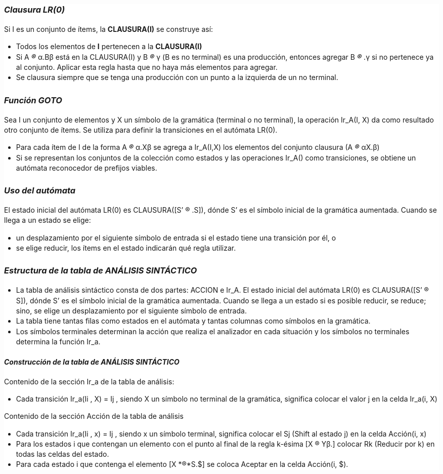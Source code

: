 ### ***Clausura LR(0)***
Si I es un conjunto de ítems, la **CLAUSURA(I)** se construye así:

- Todos los elementos de **I** pertenecen a la **CLAUSURA(I)** 
- Si A ***®*** α.Bβ está en la CLAUSURA(I) y B ***®***  γ  (B es no terminal) es una producción, entonces agregar B ***®*** .γ si no pertenece ya al conjunto. Aplicar esta regla hasta que no haya más elementos para agregar.
- Se clausura siempre que se tenga una producción con un punto a la izquierda de un no terminal.

### ***Función GOTO***
Sea I un conjunto de elementos y X un símbolo de la gramática (terminal o no terminal), la operación Ir\_A(I, X) da como resultado otro conjunto de ítems. Se utiliza para definir la transiciones en el autómata LR(0).

- Para cada ítem de I de la forma A ***®*** α.Xβ se agrega a Ir\_A(I,X) los elementos del conjunto clausura (A ***®*** αX.β)
- Si se representan los conjuntos de la colección como estados y las operaciones Ir\_A() como transiciones, se obtiene un autómata reconocedor de prefijos viables.




### ***Uso del autómata***
El estado inicial del autómata LR(0) es CLAUSURA([S’ ® .S]), dónde S’ es el símbolo inicial de la gramática aumentada. Cuando se llega a un estado se elige: 

- un desplazamiento por el siguiente símbolo de entrada si el estado tiene una transición por él, o 
- se elige reducir, los ítems en el estado indicarán qué regla utilizar.


### ***Estructura de la tabla de ANÁLISIS SINTÁCTICO***
- La tabla de análisis sintáctico consta de dos partes: ACCION e Ir\_A. El estado inicial del autómata LR(0) es CLAUSURA([S’ ® S]), dónde S’ es el símbolo inicial de la gramática aumentada. Cuando se llega a un estado si es posible reducir, se reduce; sino, se elige un desplazamiento por el siguiente símbolo de entrada.
- La tabla tiene tantas filas como estados en el autómata y tantas columnas como símbolos en la gramática. 
- Los símbolos terminales determinan la acción que realiza el analizador en cada situación y los símbolos no terminales determina la función Ir\_a.

#### *Construcción de la tabla de ANÁLISIS SINTÁCTICO*
Contenido de la sección Ir\_a de la tabla de análisis: 

- Cada transición Ir\_a(Ii , X) = Ij , siendo X un símbolo no terminal de la gramática, significa colocar el valor j en la celda Ir\_a(i, X)

Contenido de la sección Acción de la tabla de análisis 

- Cada transición Ir\_a(Ii , x) = Ij , siendo x un símbolo terminal, significa colocar el Sj (Shift al estado j) en la celda Acción(i, x)
- Para los estados i que contengan un elemento con el punto al final de la regla k-ésima [X ® Yβ.] colocar Rk (Reducir por k) en todas las celdas del estado.
- Para cada estado i que contenga el elemento [X *®*S.$] se coloca Aceptar en la celda Acción(i, $).
